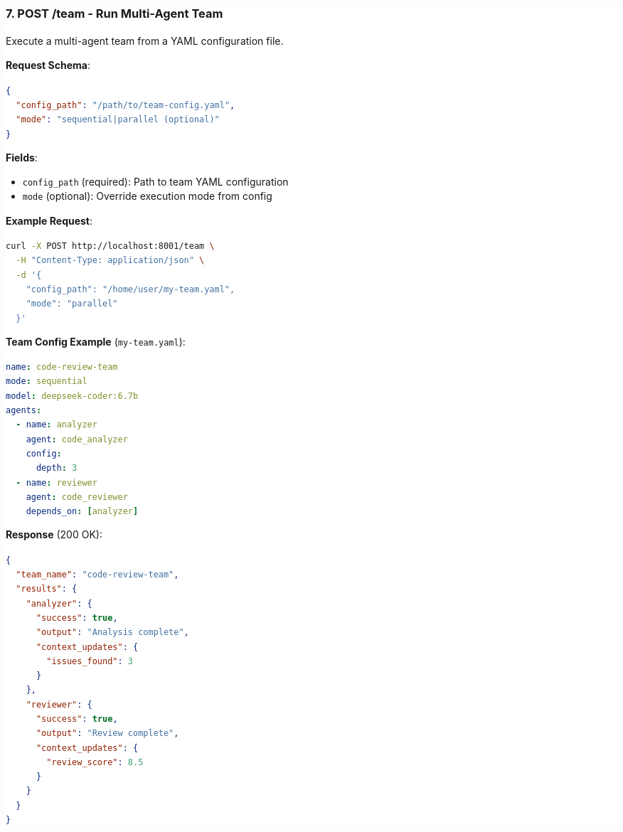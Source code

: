 
### 7. POST /team - Run Multi-Agent Team

Execute a multi-agent team from a YAML configuration file.

**Request Schema**:
```json
{
  "config_path": "/path/to/team-config.yaml",
  "mode": "sequential|parallel (optional)"
}
```

**Fields**:
- `config_path` (required): Path to team YAML configuration
- `mode` (optional): Override execution mode from config

**Example Request**:
```bash
curl -X POST http://localhost:8001/team \
  -H "Content-Type: application/json" \
  -d '{
    "config_path": "/home/user/my-team.yaml",
    "mode": "parallel"
  }'
```

**Team Config Example** (`my-team.yaml`):
```yaml
name: code-review-team
mode: sequential
model: deepseek-coder:6.7b
agents:
  - name: analyzer
    agent: code_analyzer
    config:
      depth: 3
  - name: reviewer
    agent: code_reviewer
    depends_on: [analyzer]
```

**Response** (200 OK):
```json
{
  "team_name": "code-review-team",
  "results": {
    "analyzer": {
      "success": true,
      "output": "Analysis complete",
      "context_updates": {
        "issues_found": 3
      }
    },
    "reviewer": {
      "success": true,
      "output": "Review complete",
      "context_updates": {
        "review_score": 8.5
      }
    }
  }
}
```
